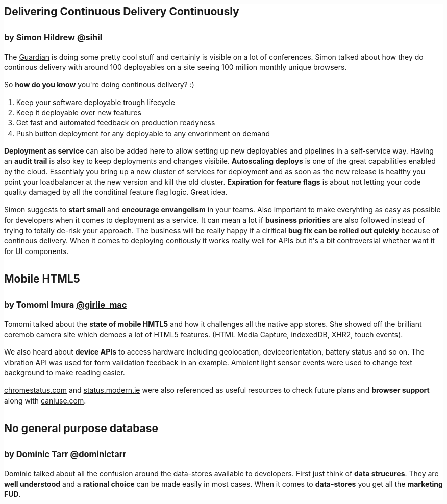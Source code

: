 ## <a name="simon"></a>Delivering Continuous Delivery Continuously
### by Simon Hildrew [@sihil](https://twitter.com/sihil)

The [Guardian](http://theguardian.com) is doing some pretty cool stuff and certainly is visible on a lot of conferences. Simon talked about how they do continous delivery with around 100 deployables on a site seeing 100 million monthly unique browsers.

So **how do you know** you're doing continous delivery? :)

1. Keep your software deployable trough lifecycle
2. Keep it deployable over new features
3. Get fast and automated feedback on production readyness
4. Push button deployment for any deployable to any envorinment on demand

**Deployment as service** can also be added here to allow setting up new deployables and pipelines in a self-service way. Having an **audit trail** is also key to keep deployments and changes visibile. **Autoscaling deploys** is one of the great capabilities enabled by the cloud. Essentialy you bring up a new cluster of services for deployment and as soon as the new release is healthy you point your loadbalancer at the new version and kill the old cluster. **Expiration for feature flags** is about not letting your code quality damaged by all the conditinal feature flag logic. Great idea.

Simon suggests to **start small** and **encourage envangelism** in your teams. Also important to make everyhting as easy as possible for developers when it comes to deployment as a service. It can mean a lot if **business priorities** are also followed instead of trying to totally de-risk your approach. The business will be really happy if a ciritical **bug fix can be rolled out quickly** because of continous delivery. When it comes to deploying contiously it works really well for APIs but it's a bit controversial whether want it for UI components.

## Mobile HTML5
### by Tomomi Imura [@girlie_mac](https://twitter.com/girlie_mac)

Tomomi talked about the **state of mobile HMTL5** and how it challenges all the native app stores. She showed off the brilliant [coremob camera](https://github.com/coremob/camera) site which demoes a lot of HTML5 features. (HTML Media Capture, indexedDB, XHR2, touch events).

We also heard about **device APIs** to access hardware including geolocation, deviceorientation, battery status and so on. The vibration API was used for form validation feedback in an example. Ambient light sensor events were used to change text background to make reading easier.

[chromestatus.com](http://chromestatus.com) and [status.modern.ie](http://status.modern.ie) were also referenced as useful resources to check future plans and **browser support** along with [caniuse.com](http://caniuse.com).

## No general purpose database
### by Dominic Tarr [@dominictarr](https://twitter.com/dominictarr)

Dominic talked about all the confusion around the data-stores available to developers. First just think of **data strucures**. They are **well understood** and a **rational choice** can be made easily in most cases. When it comes to **data-stores** you get all the **marketing FUD**.

